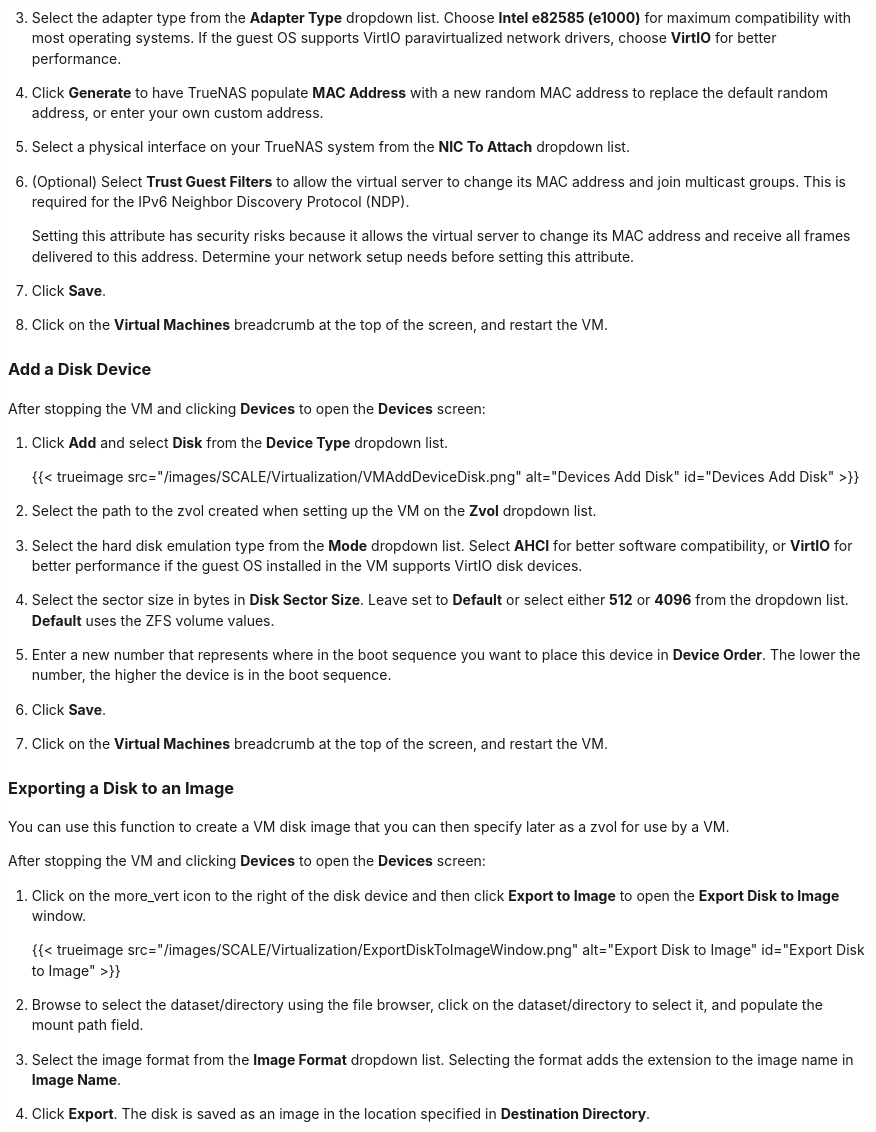 3. Select the adapter type from the **Adapter Type** dropdown list.
   Choose **Intel e82585 (e1000)** for maximum compatibility with most operating systems.
   If the guest OS supports VirtIO paravirtualized network drivers, choose **VirtIO** for better performance.
4. Click **Generate** to have TrueNAS populate **MAC Address** with a new random MAC address to replace the default random address, or enter your own custom address.
5. Select a physical interface on your TrueNAS system from the **NIC To Attach** dropdown list.
6. (Optional) Select **Trust Guest Filters** to allow the virtual server to change its MAC address and join multicast groups.
   This is required for the IPv6 Neighbor Discovery Protocol (NDP).

   Setting this attribute has security risks because it allows the virtual server to change its MAC address and receive all frames delivered to this address. Determine your network setup needs before setting this attribute.
7. Click **Save**.
8. Click on the **Virtual Machines** breadcrumb at the top of the screen, and restart the VM.

### Add a Disk Device

After stopping the VM and clicking **Devices** to open the **Devices** screen:

1. Click **Add** and select **Disk** from the **Device Type** dropdown list.

   {{< trueimage src="/images/SCALE/Virtualization/VMAddDeviceDisk.png" alt="Devices Add Disk" id="Devices Add Disk" >}}

2. Select the path to the zvol created when setting up the VM on the **Zvol** dropdown list.
3. Select the hard disk emulation type from the **Mode** dropdown list.
   Select **AHCI** for better software compatibility, or **VirtIO** for better performance if the guest OS installed in the VM supports VirtIO disk devices.
4. Select the sector size in bytes in **Disk Sector Size**.
   Leave set to **Default** or select either **512** or **4096** from the dropdown list.
   **Default** uses the ZFS volume values.
5. Enter a new number that represents where in the boot sequence you want to place this device in **Device Order**.
   The lower the number, the higher the device is in the boot sequence.
7. Click **Save**.
4. Click on the **Virtual Machines** breadcrumb at the top of the screen, and restart the VM.

### Exporting a Disk to an Image

You can use this function to create a VM disk image that you can then specify later as a zvol for use by a VM.

After stopping the VM and clicking **Devices** to open the **Devices** screen:

1. Click on the <span class="material-icons">more_vert</span> icon to the right of the disk device and then click **Export to Image** to open the **Export Disk to Image** window.

   {{< trueimage src="/images/SCALE/Virtualization/ExportDiskToImageWindow.png" alt="Export Disk to Image" id="Export Disk to Image" >}}

2. Browse to select the dataset/directory using the file browser, click on the dataset/directory to select it, and populate the mount path field.
3. Select the image format from the **Image Format** dropdown list. Selecting the format adds the extension to the image name in **Image Name**.
4. Click **Export**. The disk is saved as an image in the location specified in **Destination Directory**.
